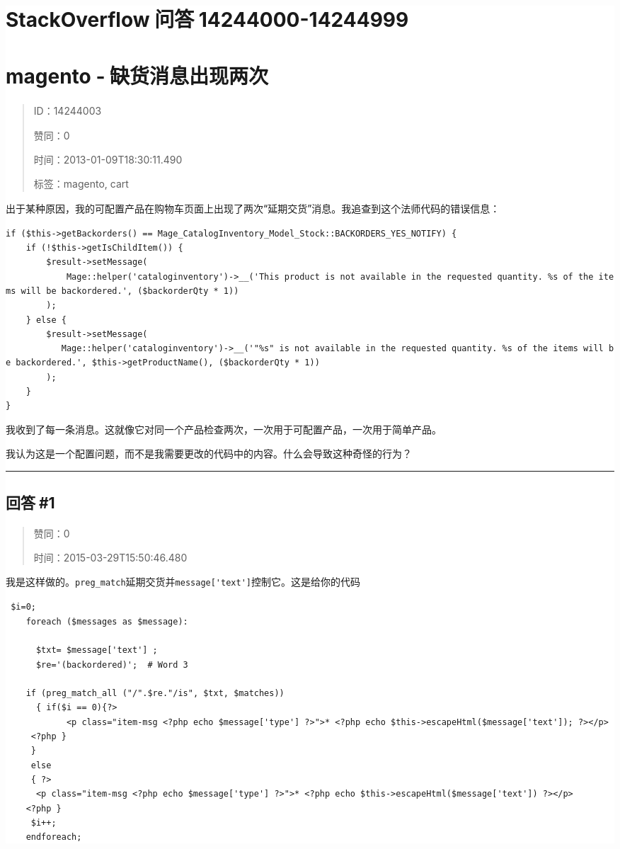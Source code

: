 # StackOverflow 问答 14244000-14244999

# magento - 缺货消息出现两次

> ID：14244003
> 
> 赞同：0
> 
> 时间：2013-01-09T18:30:11.490
> 
> 标签：magento, cart

出于某种原因，我的可配置产品在购物车页面上出现了两次“延期交货”消息。我追查到这个法师代码的错误信息：

```
if ($this->getBackorders() == Mage_CatalogInventory_Model_Stock::BACKORDERS_YES_NOTIFY) {
    if (!$this->getIsChildItem()) {
        $result->setMessage(
            Mage::helper('cataloginventory')->__('This product is not available in the requested quantity. %s of the items will be backordered.', ($backorderQty * 1))
        );
    } else {
        $result->setMessage(
           Mage::helper('cataloginventory')->__('"%s" is not available in the requested quantity. %s of the items will be backordered.', $this->getProductName(), ($backorderQty * 1))
        );
    }
} 
```

我收到了每一条消息。这就像它对同一个产品检查两次，一次用于可配置产品，一次用于简单产品。

我认为这是一个配置问题，而不是我需要更改的代码中的内容。什么会导致这种奇怪的行为？

* * *

## 回答 #1

> 赞同：0
> 
> 时间：2015-03-29T15:50:46.480

我是这样做的。`preg_match`延期交货并`message['text']`控制它。这是给你的代码

```
 $i=0;
    foreach ($messages as $message):

      $txt= $message['text'] ;
      $re='(backordered)';  # Word 3

    if (preg_match_all ("/".$re."/is", $txt, $matches))
      { if($i == 0){?>
            <p class="item-msg <?php echo $message['type'] ?>">* <?php echo $this->escapeHtml($message['text']); ?></p>
     <?php }
     }
     else
     { ?>
      <p class="item-msg <?php echo $message['type'] ?>">* <?php echo $this->escapeHtml($message['text']) ?></p>
    <?php }
     $i++;
    endforeach; 
```